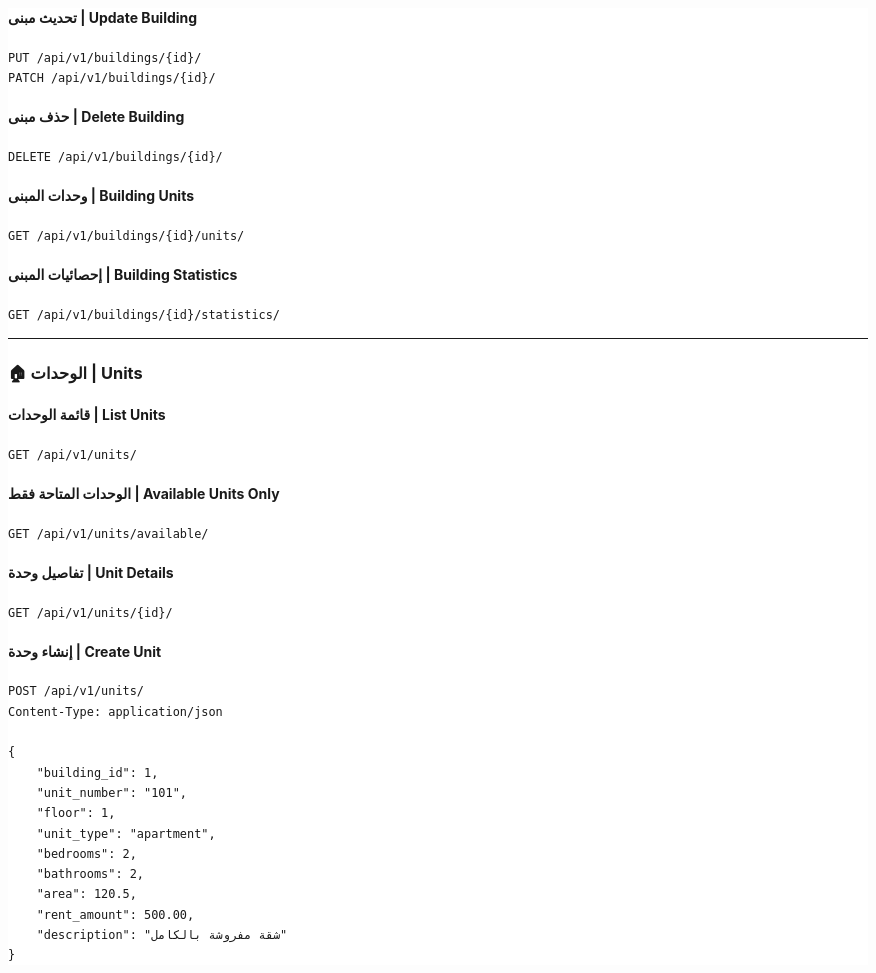 #### تحديث مبنى | Update Building
```http
PUT /api/v1/buildings/{id}/
PATCH /api/v1/buildings/{id}/
```

#### حذف مبنى | Delete Building
```http
DELETE /api/v1/buildings/{id}/
```

#### وحدات المبنى | Building Units
```http
GET /api/v1/buildings/{id}/units/
```

#### إحصائيات المبنى | Building Statistics
```http
GET /api/v1/buildings/{id}/statistics/
```

---

### 🏠 الوحدات | Units

#### قائمة الوحدات | List Units
```http
GET /api/v1/units/
```

#### الوحدات المتاحة فقط | Available Units Only
```http
GET /api/v1/units/available/
```

#### تفاصيل وحدة | Unit Details
```http
GET /api/v1/units/{id}/
```

#### إنشاء وحدة | Create Unit
```http
POST /api/v1/units/
Content-Type: application/json

{
    "building_id": 1,
    "unit_number": "101",
    "floor": 1,
    "unit_type": "apartment",
    "bedrooms": 2,
    "bathrooms": 2,
    "area": 120.5,
    "rent_amount": 500.00,
    "description": "شقة مفروشة بالكامل"
}
```
